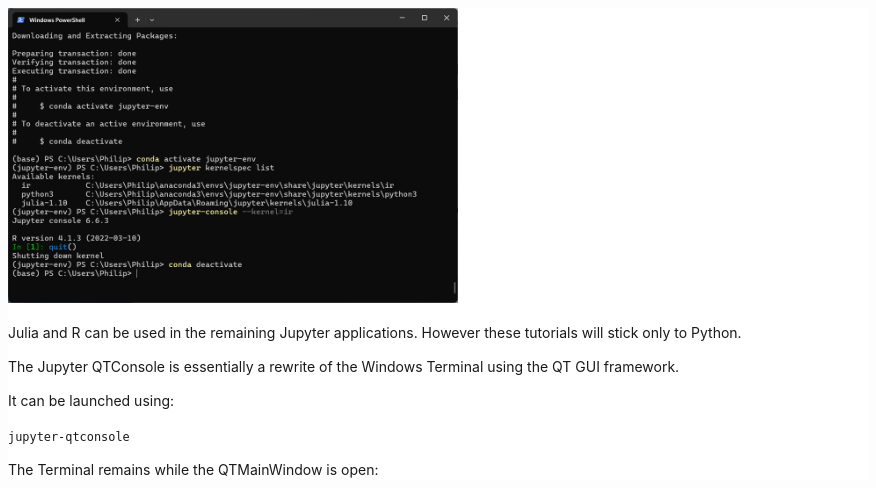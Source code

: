 <img src='./images/img_133.png' alt='img_133' width='450'/>

Julia and R can be used in the remaining Jupyter applications. However these tutorials will stick only to Python.

The Jupyter QTConsole is essentially a rewrite of the Windows Terminal using the QT GUI framework.

It can be launched using:

```powershell
jupyter-qtconsole
```

The Terminal remains while the QTMainWindow is open:
